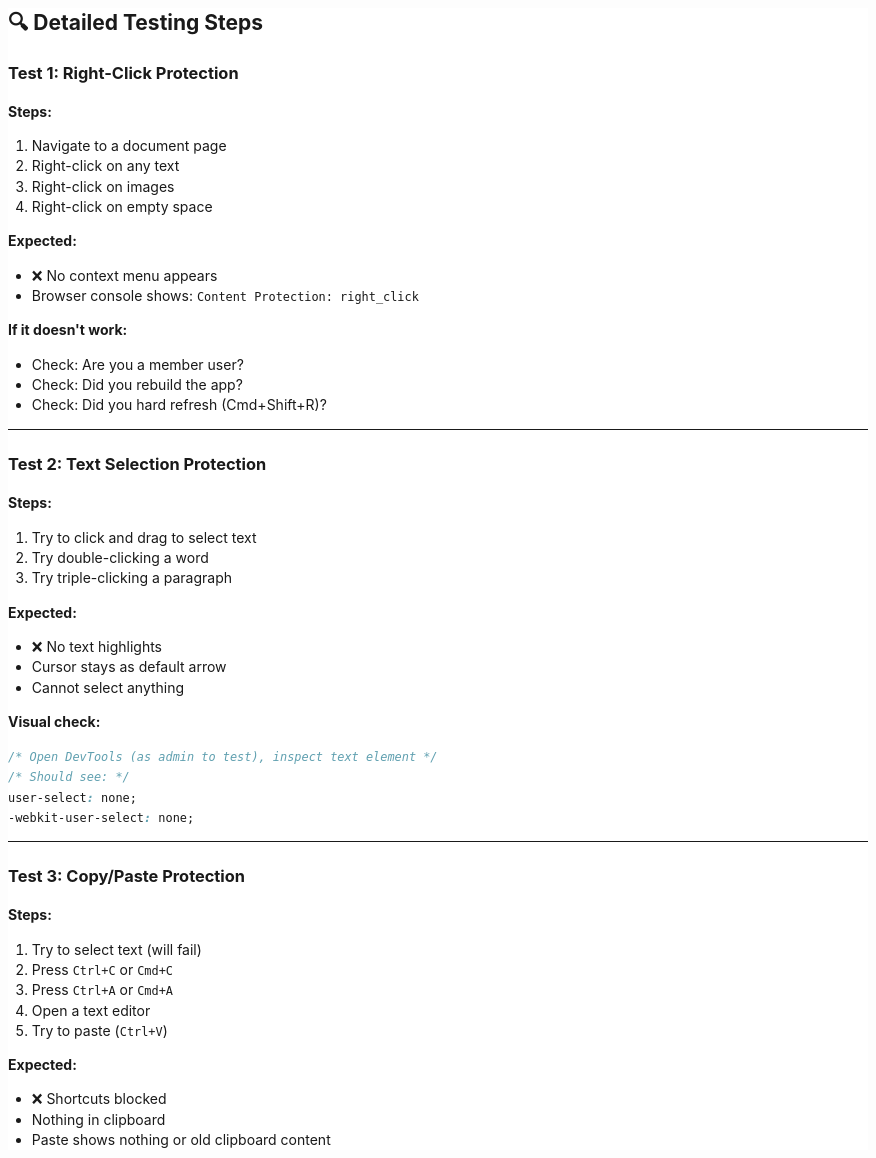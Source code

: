 
## 🔍 Detailed Testing Steps

### Test 1: Right-Click Protection

**Steps:**
1. Navigate to a document page
2. Right-click on any text
3. Right-click on images
4. Right-click on empty space

**Expected:**
- ❌ No context menu appears
- Browser console shows: `Content Protection: right_click`

**If it doesn't work:**
- Check: Are you a member user?
- Check: Did you rebuild the app?
- Check: Did you hard refresh (Cmd+Shift+R)?

---

### Test 2: Text Selection Protection

**Steps:**
1. Try to click and drag to select text
2. Try double-clicking a word
3. Try triple-clicking a paragraph

**Expected:**
- ❌ No text highlights
- Cursor stays as default arrow
- Cannot select anything

**Visual check:**
```css
/* Open DevTools (as admin to test), inspect text element */
/* Should see: */
user-select: none;
-webkit-user-select: none;
```

---

### Test 3: Copy/Paste Protection

**Steps:**
1. Try to select text (will fail)
2. Press `Ctrl+C` or `Cmd+C`
3. Press `Ctrl+A` or `Cmd+A`
4. Open a text editor
5. Try to paste (`Ctrl+V`)

**Expected:**
- ❌ Shortcuts blocked
- Nothing in clipboard
- Paste shows nothing or old clipboard content
